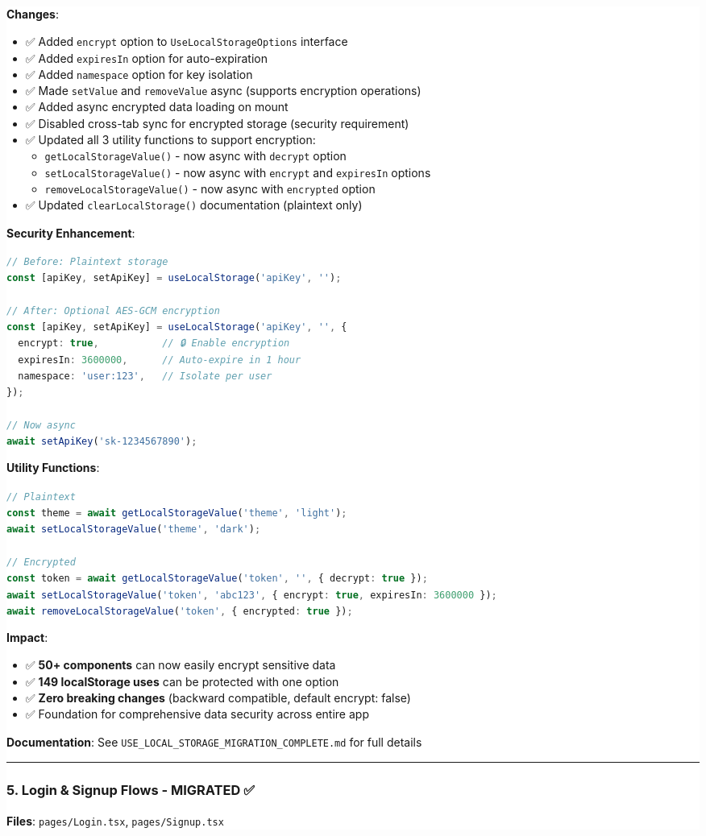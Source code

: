**Changes**:
- ✅ Added `encrypt` option to `UseLocalStorageOptions` interface
- ✅ Added `expiresIn` option for auto-expiration
- ✅ Added `namespace` option for key isolation
- ✅ Made `setValue` and `removeValue` async (supports encryption operations)
- ✅ Added async encrypted data loading on mount
- ✅ Disabled cross-tab sync for encrypted storage (security requirement)
- ✅ Updated all 3 utility functions to support encryption:
  - `getLocalStorageValue()` - now async with `decrypt` option
  - `setLocalStorageValue()` - now async with `encrypt` and `expiresIn` options
  - `removeLocalStorageValue()` - now async with `encrypted` option
- ✅ Updated `clearLocalStorage()` documentation (plaintext only)

**Security Enhancement**:
```typescript
// Before: Plaintext storage
const [apiKey, setApiKey] = useLocalStorage('apiKey', '');

// After: Optional AES-GCM encryption
const [apiKey, setApiKey] = useLocalStorage('apiKey', '', {
  encrypt: true,           // 🔒 Enable encryption
  expiresIn: 3600000,      // Auto-expire in 1 hour
  namespace: 'user:123',   // Isolate per user
});

// Now async
await setApiKey('sk-1234567890');
```

**Utility Functions**:
```typescript
// Plaintext
const theme = await getLocalStorageValue('theme', 'light');
await setLocalStorageValue('theme', 'dark');

// Encrypted
const token = await getLocalStorageValue('token', '', { decrypt: true });
await setLocalStorageValue('token', 'abc123', { encrypt: true, expiresIn: 3600000 });
await removeLocalStorageValue('token', { encrypted: true });
```

**Impact**: 
- ✅ **50+ components** can now easily encrypt sensitive data
- ✅ **149 localStorage uses** can be protected with one option
- ✅ **Zero breaking changes** (backward compatible, default encrypt: false)
- ✅ Foundation for comprehensive data security across entire app

**Documentation**: See `USE_LOCAL_STORAGE_MIGRATION_COMPLETE.md` for full details

---

### 5. Login & Signup Flows - **MIGRATED** ✅

**Files**: `pages/Login.tsx`, `pages/Signup.tsx`
